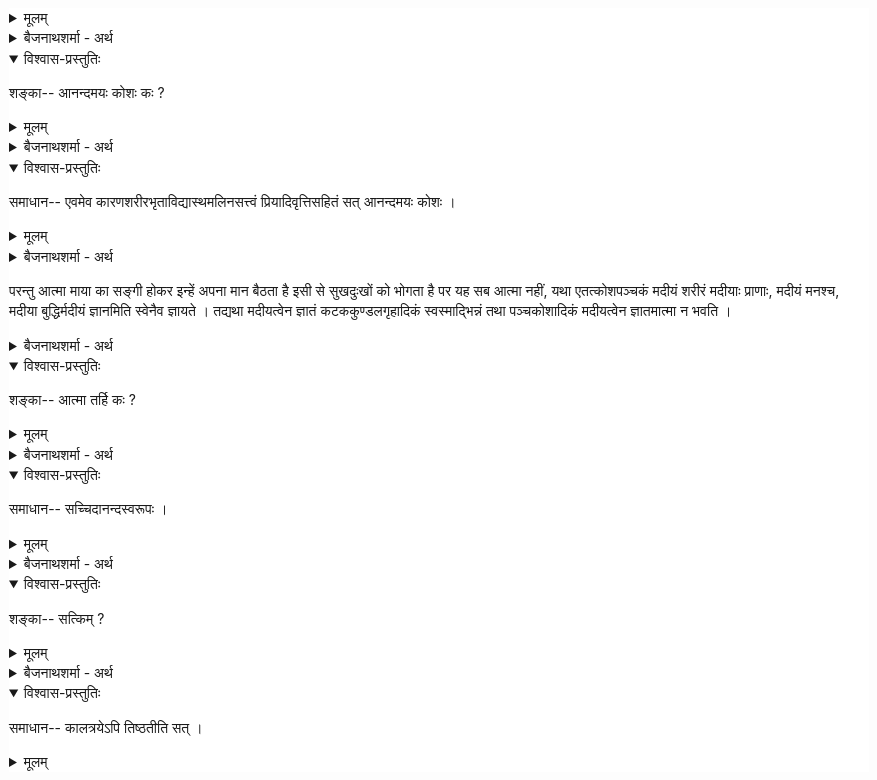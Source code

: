 <details><summary>मूलम्</summary></details>

<details><summary>बैजनाथशर्मा - अर्थ</summary></details>

<details open><summary>विश्वास-प्रस्तुतिः</summary>

शङ्का-- आनन्दमयः कोशः कः ?
</details>

<details><summary>मूलम्</summary></details>

<details><summary>बैजनाथशर्मा - अर्थ</summary></details>

<details open><summary>विश्वास-प्रस्तुतिः</summary>

समाधान-- एवमेव कारणशरीरभृताविद्यास्थमलिनसत्त्वं प्रियादिवृत्तिसहितं सत् आनन्दमयः कोशः ।
</details>

<details><summary>मूलम्</summary></details>

<details><summary>बैजनाथशर्मा - अर्थ</summary></details>

परन्तु आत्मा माया का सङ्गी होकर इन्हें अपना मान बैठता है इसी से सुखदुःखों को भोगता है पर यह सब आत्मा नहीं, यथा
एतत्कोशपञ्चकं मदीयं शरीरं मदीयाः प्राणाः, मदीयं मनश्च, मदीया बुद्धिर्मदीयं ज्ञानमिति स्वेनैव ज्ञायते । तद्यथा मदीयत्वेन ज्ञातं कटककुण्डलगृहादिकं स्वस्माद्भिन्नं तथा पञ्चकोशादिकं मदीयत्वेन ज्ञातमात्मा न भवति ।

<details><summary>बैजनाथशर्मा - अर्थ</summary></details>

<details open><summary>विश्वास-प्रस्तुतिः</summary>

शङ्का-- आत्मा तर्हि कः ?
</details>

<details><summary>मूलम्</summary></details>

<details><summary>बैजनाथशर्मा - अर्थ</summary></details>

<details open><summary>विश्वास-प्रस्तुतिः</summary>

समाधान-- सच्चिदानन्दस्वरूपः ।
</details>

<details><summary>मूलम्</summary></details>

<details><summary>बैजनाथशर्मा - अर्थ</summary></details>

<details open><summary>विश्वास-प्रस्तुतिः</summary>

शङ्का-- सत्किम् ?
</details>

<details><summary>मूलम्</summary></details>

<details><summary>बैजनाथशर्मा - अर्थ</summary></details>

<details open><summary>विश्वास-प्रस्तुतिः</summary>

समाधान-- कालत्रयेऽपि तिष्ठतीति सत् ।
</details>

<details><summary>मूलम्</summary></details>
